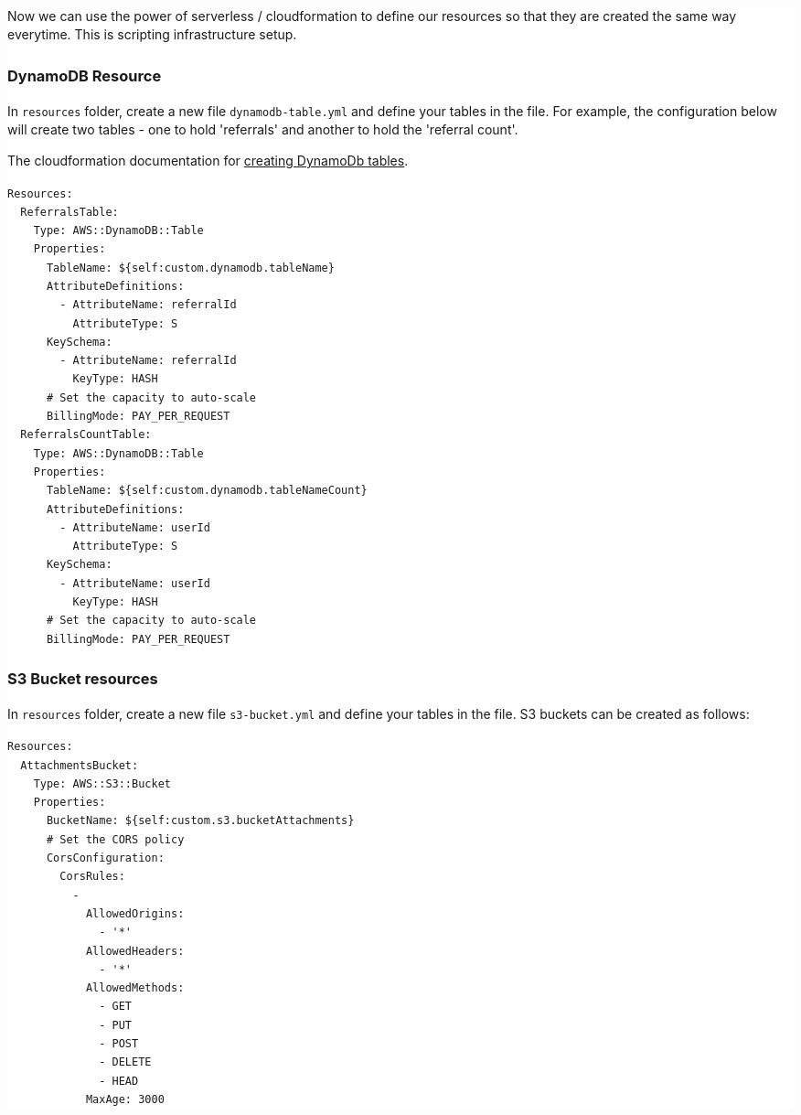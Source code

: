 Now we can use the power of serverless / cloudformation to define our resources so that they are created the same way everytime. This is scripting infrastructure setup.

### DynamoDB Resource

In `resources` folder, create a new file `dynamodb-table.yml` and define your tables in the file. For example, the configuration below will create two tables - one to hold 'referrals' and another to hold the 'referral count'.

The cloudformation documentation for [creating DynamoDb tables](https://docs.aws.amazon.com/AWSCloudFormation/latest/UserGuide/AWS_DynamoDB.html).

```
Resources:
  ReferralsTable:
    Type: AWS::DynamoDB::Table
    Properties:
      TableName: ${self:custom.dynamodb.tableName}
      AttributeDefinitions:
        - AttributeName: referralId
          AttributeType: S
      KeySchema:
        - AttributeName: referralId
          KeyType: HASH
      # Set the capacity to auto-scale
      BillingMode: PAY_PER_REQUEST
  ReferralsCountTable:
    Type: AWS::DynamoDB::Table
    Properties:
      TableName: ${self:custom.dynamodb.tableNameCount}
      AttributeDefinitions:
        - AttributeName: userId
          AttributeType: S
      KeySchema:
        - AttributeName: userId
          KeyType: HASH
      # Set the capacity to auto-scale
      BillingMode: PAY_PER_REQUEST
```

### S3 Bucket resources

In `resources` folder, create a new file `s3-bucket.yml` and define your tables in the file. S3 buckets can be created as follows:

```
Resources:
  AttachmentsBucket:
    Type: AWS::S3::Bucket
    Properties:
      BucketName: ${self:custom.s3.bucketAttachments}
      # Set the CORS policy
      CorsConfiguration:
        CorsRules:
          -
            AllowedOrigins:
              - '*'
            AllowedHeaders:
              - '*'
            AllowedMethods:
              - GET
              - PUT
              - POST
              - DELETE
              - HEAD
            MaxAge: 3000
```